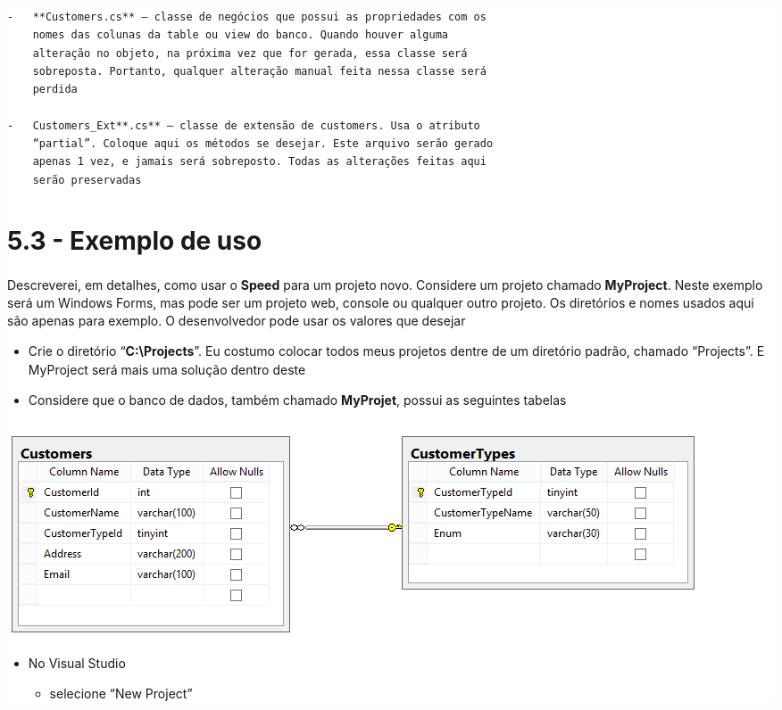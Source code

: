     -   **Customers.cs** – classe de negócios que possui as propriedades com os
        nomes das colunas da table ou view do banco. Quando houver alguma
        alteração no objeto, na próxima vez que for gerada, essa classe será
        sobreposta. Portanto, qualquer alteração manual feita nessa classe será
        perdida

    -   Customers_Ext**.cs** – classe de extensão de customers. Usa o atributo
        “partial”. Coloque aqui os métodos se desejar. Este arquivo serão gerado
        apenas 1 vez, e jamais será sobreposto. Todas as alterações feitas aqui
        serão preservadas

5.3 - Exemplo de uso
====================

Descreverei, em detalhes, como usar o **Speed** para um projeto novo. Considere
um projeto chamado **MyProject**. Neste exemplo será um Windows Forms, mas pode
ser um projeto web, console ou qualquer outro projeto. Os diretórios e nomes
usados aqui são apenas para exemplo. O desenvolvedor pode usar os valores que
desejar

-   Crie o diretório “**C:\\Projects**”. Eu costumo colocar todos meus projetos
    dentre de um diretório padrão, chamado “Projects”. E MyProject será mais uma
    solução dentro deste

-   Considere que o banco de dados, também chamado **MyProjet**, possui as
    seguintes tabelas

![](media/80051311c43bdd71d875fe35acb00bb7.png)

-   No Visual Studio

    -   selecione “New Project”
